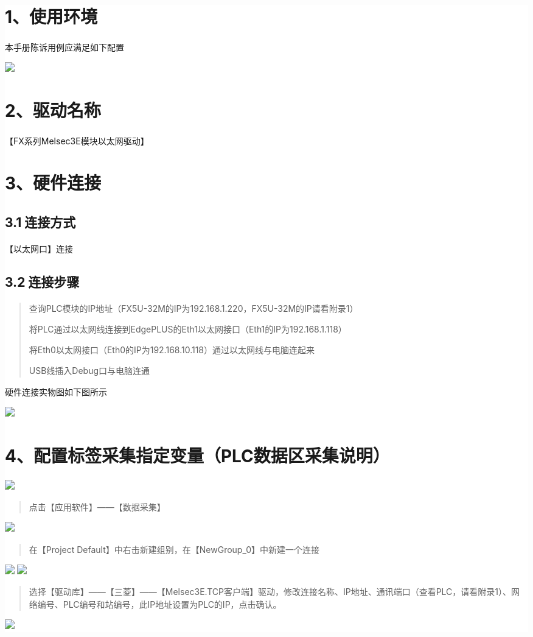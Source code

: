 1、使用环境
===========

本手册陈诉用例应满足如下配置

<img src="https://scapeakstorage.blob.core.chinacloudapi.cn/helppic/slm3/image1.png" width="80%"/>


2、驱动名称
===========

【FX系列Melsec3E模块以太网驱动】

3、硬件连接
===========

3.1 连接方式
------------

【以太网口】连接

3.2 连接步骤
------------

> 查询PLC模块的IP地址（FX5U-32M的IP为192.168.1.220，FX5U-32M的IP请看附录1）
>
> 将PLC通过以太网线连接到EdgePLUS的Eth1以太网接口（Eth1的IP为192.168.1.118）
>
> 将Eth0以太网接口（Eth0的IP为192.168.10.118）通过以太网线与电脑连起来
>
> USB线插入Debug口与电脑连通

硬件连接实物图如下图所示

<img src="https://scapeakstorage.blob.core.chinacloudapi.cn/helppic/slm3/image2.png" width="80%"/>


4、配置标签采集指定变量（PLC数据区采集说明）
============================================

<img src="https://scapeakstorage.blob.core.chinacloudapi.cn/helppic/slm3/image3.png" width="80%"/> 

> 点击【应用软件】——【数据采集】

<img src="https://scapeakstorage.blob.core.chinacloudapi.cn/helppic/slm3/image4.png" width="80%"/>


> 在【Project Default】中右击新建组别，在【NewGroup\_0】中新建一个连接

<img src="https://scapeakstorage.blob.core.chinacloudapi.cn/helppic/slm3/image5.png" width="80%"/> 
<img src="https://scapeakstorage.blob.core.chinacloudapi.cn/helppic/slm3/image6.png" width="80%"/>


> 选择【驱动库】——【三菱】——【Melsec3E.TCP客户端】驱动，修改连接名称、IP地址、通讯端口（查看PLC，请看附录1）、网络编号、PLC编号和站编号，此IP地址设置为PLC的IP，点击确认。

<img src="https://scapeakstorage.blob.core.chinacloudapi.cn/helppic/slm3/image7.png" width="80%"/>
